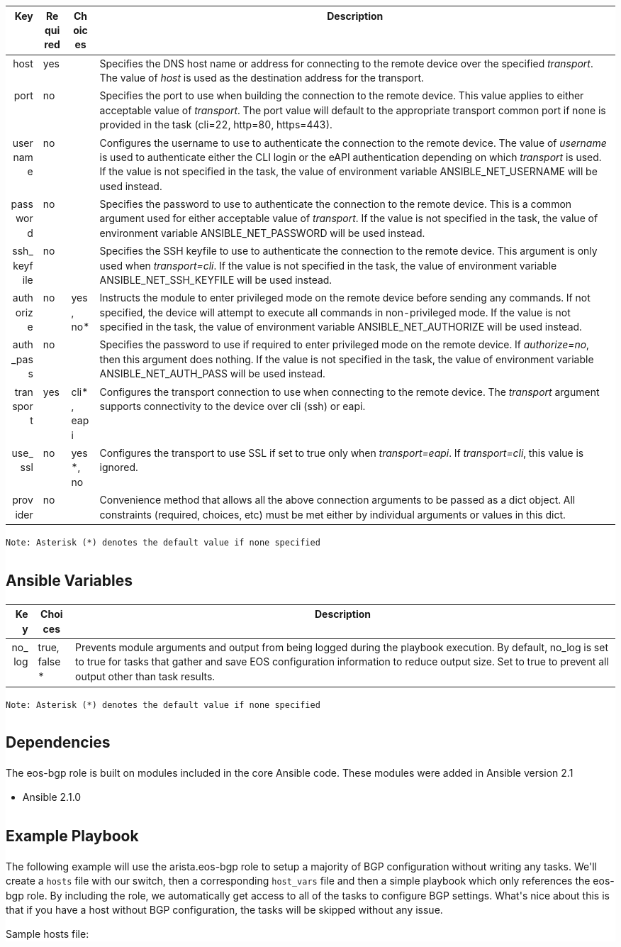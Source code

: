 |         Key | Required | Choices    | Description                              |
| ----------: | -------- | ---------- | ---------------------------------------- |
|        host | yes      |            | Specifies the DNS host name or address for connecting to the remote device over the specified *transport*. The value of *host* is used as the destination address for the transport. |
|        port | no       |            | Specifies the port to use when building the connection to the remote device. This value applies to either acceptable value of *transport*. The port value will default to the appropriate transport common port if none is provided in the task (cli=22, http=80, https=443). |
|    username | no       |            | Configures the username to use to authenticate the connection to the remote device.  The value of *username* is used to authenticate either the CLI login or the eAPI authentication depending on which *transport* is used. If the value is not specified in the task, the value of environment variable ANSIBLE_NET_USERNAME will be used instead. |
|    password | no       |            | Specifies the password to use to authenticate the connection to the remote device. This is a common argument used for either acceptable value of *transport*. If the value is not specified in the task, the value of environment variable ANSIBLE_NET_PASSWORD will be used instead. |
| ssh_keyfile | no       |            | Specifies the SSH keyfile to use to authenticate the connection to the remote device. This argument is only used when *transport=cli*. If the value is not specified in the task, the value of environment variable ANSIBLE_NET_SSH_KEYFILE will be used instead. |
|   authorize | no       | yes, no*   | Instructs the module to enter privileged mode on the remote device before sending any commands. If not specified, the device will attempt to execute all commands in non-privileged mode. If the value is not specified in the task, the value of environment variable ANSIBLE_NET_AUTHORIZE will be used instead. |
|   auth_pass | no       |            | Specifies the password to use if required to enter privileged mode on the remote device.  If *authorize=no*, then this argument does nothing. If the value is not specified in the task, the value of environment variable ANSIBLE_NET_AUTH_PASS will be used instead. |
|   transport | yes      | cli*, eapi | Configures the transport connection to use when connecting to the remote device. The *transport* argument supports connectivity to the device over cli (ssh) or eapi. |
|     use_ssl | no       | yes*, no   | Configures the transport to use SSL if set to true only when *transport=eapi*.  If *transport=cli*, this value is ignored. |
|    provider | no       |            | Convenience method that allows all the above connection arguments to be passed as a dict object. All constraints (required, choices, etc) must be met either by individual arguments or values in this dict. |

```
Note: Asterisk (*) denotes the default value if none specified
```

Ansible Variables
-----------------

|    Key | Choices      | Description                              |
| -----: | ------------ | ---------------------------------------- |
| no_log | true, false* | Prevents module arguments and output from being logged during the playbook execution. By default, no_log is set to true for tasks that gather and save EOS configuration information to reduce output size. Set to true to prevent all output other than task results. |

```
Note: Asterisk (*) denotes the default value if none specified
```

Dependencies
------------

The eos-bgp role is built on modules included in the core Ansible code.
These modules were added in Ansible version 2.1

- Ansible 2.1.0

Example Playbook
----------------

The following example will use the arista.eos-bgp role to setup
a majority of BGP configuration without writing any tasks. We'll create a
``hosts`` file with our switch, then a corresponding ``host_vars`` file and
then a simple playbook which only references the eos-bgp role. By including
the role, we automatically get access to all of the tasks to configure BGP
settings. What's nice about this is that if you have a host without BGP
configuration, the tasks will be skipped without any issue.


Sample hosts file:
